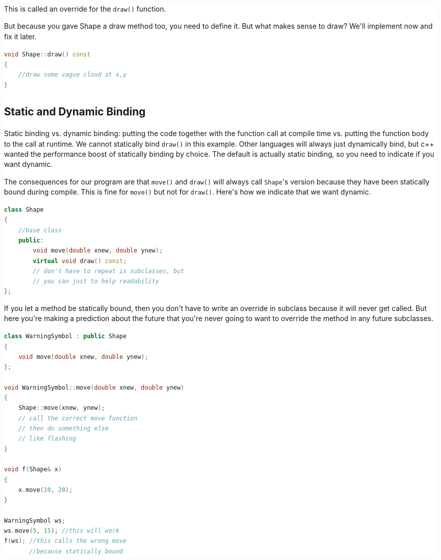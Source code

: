 This is called an override for the `draw()` function.

But because you gave Shape a draw method too, you need to define it. But what makes sense to draw? We'll implement now and fix it later.

```cpp
void Shape::draw() const
{
    //draw some vague cloud at x,y
}
```

## Static and Dynamic Binding

Static binding vs. dynamic binding: putting the code together with the function call at compile time vs. putting the function body to the call at runtime. We cannot statically bind `draw()` in this example. Other languages will always just dynamically bind, but c++ wanted the performance boost of statically binding by choice. The default is actually static binding, so you need to indicate if you want dynamic. 

The consequences for our program are that `move()` and `draw()` will always call `Shape`'s version because they have been statically bound during compile. This is fine for `move()` but not for `draw()`. Here's how we indicate that we want dynamic.

```cpp
class Shape
{
    //base class
    public:
        void move(double xnew, double ynew);
        virtual void draw() const;
        // don't have to repeat is subclasses, but
        // you can just to help readability
};
```

If you let a method be statically bound, then you don't have to write an override in subclass because it will never get called. But here you're making a prediction about the future that you're never going to want to override the method in any future subclasses.

```cpp
class WarningSymbol : public Shape
{
    void move(double xnew, double ynew);
};

void WarningSymbol::move(double xnew, double ynew)
{
    Shape::move(xnew, ynew);
    // call the correct move function
    // then do something else
    // like flashing
}

void f(Shape& x)
{
    x.move(10, 20);
}

WarningSymbol ws;
ws.move(5, 15); //this will work
f(ws); //this calls the wrong move
       //because statically bound 
```
